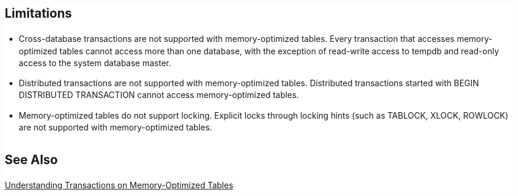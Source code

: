 ## Limitations  
  
-   Cross-database transactions are not supported with memory-optimized tables. Every transaction that accesses memory-optimized tables cannot access more than one database, with the exception of read-write access to tempdb and read-only access to the system database master.  
  
-   Distributed transactions are not supported with memory-optimized tables. Distributed transactions started with BEGIN DISTRIBUTED TRANSACTION cannot access memory-optimized tables.  
  
-   Memory-optimized tables do not support locking. Explicit locks through locking hints (such as TABLOCK, XLOCK, ROWLOCK) are not supported with memory-optimized tables.  
  
## See Also  
 [Understanding Transactions on Memory-Optimized Tables](../a9retired/understanding-transactions-on-memory-optimized-tables.md)  
  
  